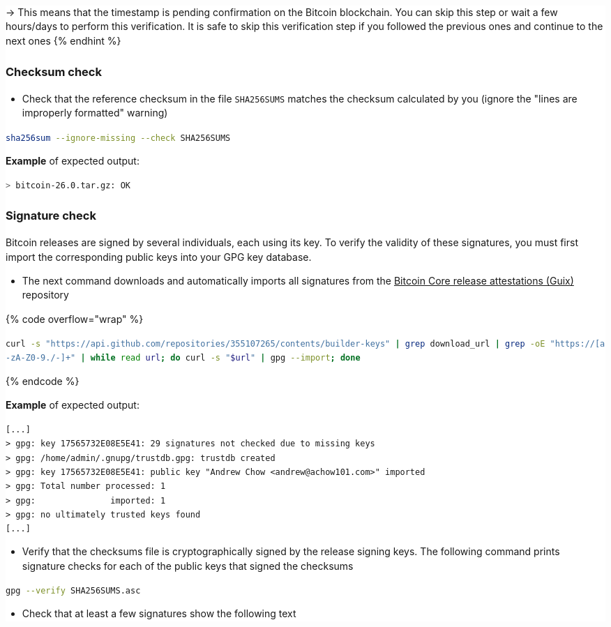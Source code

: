 

\-> This means that the timestamp is pending confirmation on the Bitcoin blockchain. You can skip this step or wait a few hours/days to perform this verification. It is safe to skip this verification step if you followed the previous ones and continue to the next ones
{% endhint %}

### **Checksum check**

* Check that the reference checksum in the file `SHA256SUMS` matches the checksum calculated by you (ignore the "lines are improperly formatted" warning)

```sh
sha256sum --ignore-missing --check SHA256SUMS
```

**Example** of expected output:

```sh
> bitcoin-26.0.tar.gz: OK
```

### **Signature check**

Bitcoin releases are signed by several individuals, each using its key. To verify the validity of these signatures, you must first import the corresponding public keys into your GPG key database.

* The next command downloads and automatically imports all signatures from the [Bitcoin Core release attestations (Guix)](https://github.com/bitcoin-core/guix.sigs) repository

{% code overflow="wrap" %}
```bash
curl -s "https://api.github.com/repositories/355107265/contents/builder-keys" | grep download_url | grep -oE "https://[a-zA-Z0-9./-]+" | while read url; do curl -s "$url" | gpg --import; done
```
{% endcode %}

**Example** of expected output:

```
[...]
> gpg: key 17565732E08E5E41: 29 signatures not checked due to missing keys
> gpg: /home/admin/.gnupg/trustdb.gpg: trustdb created
> gpg: key 17565732E08E5E41: public key "Andrew Chow <andrew@achow101.com>" imported
> gpg: Total number processed: 1
> gpg:               imported: 1
> gpg: no ultimately trusted keys found
[...]
```

* Verify that the checksums file is cryptographically signed by the release signing keys. The following command prints signature checks for each of the public keys that signed the checksums

```sh
gpg --verify SHA256SUMS.asc
```

* Check that at least a few signatures show the following text
